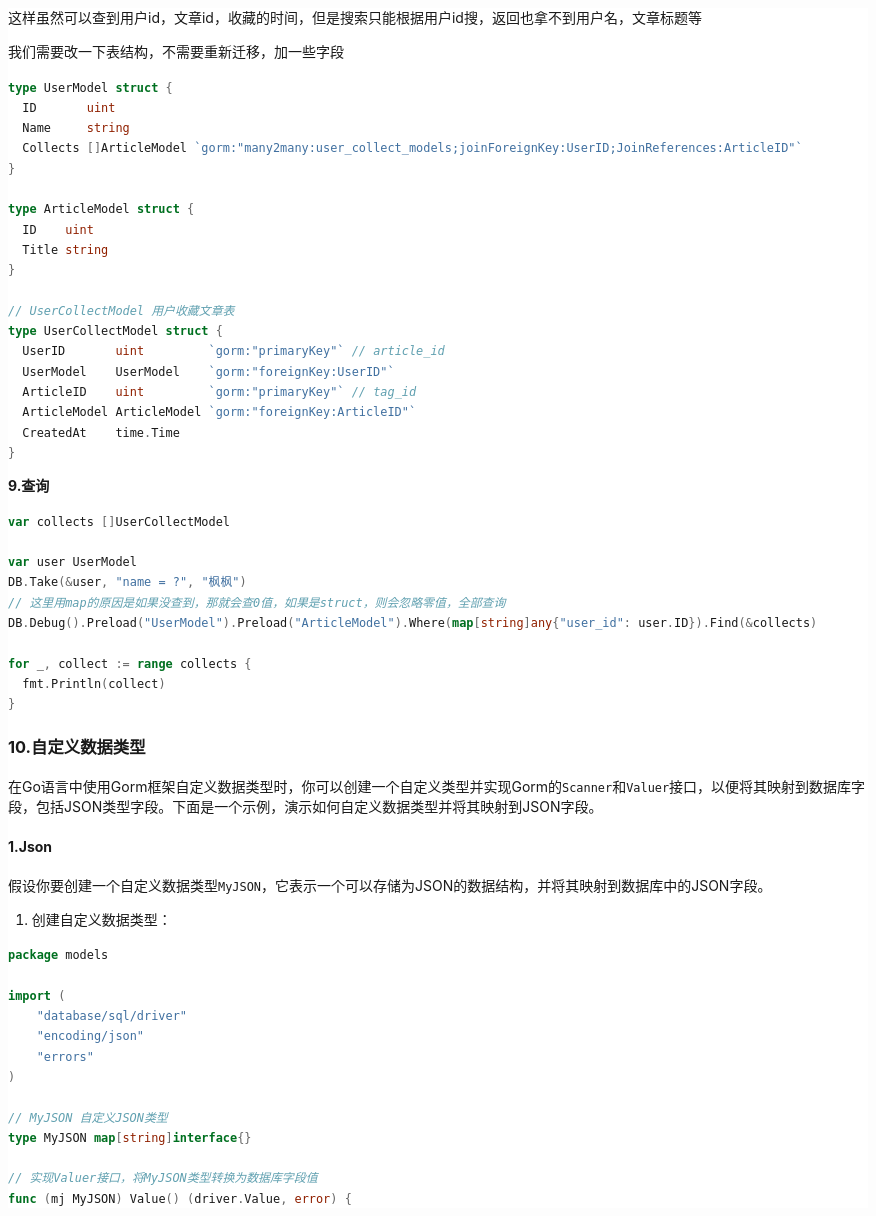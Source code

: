 这样虽然可以查到用户id，文章id，收藏的时间，但是搜索只能根据用户id搜，返回也拿不到用户名，文章标题等

我们需要改一下表结构，不需要重新迁移，加一些字段

```go
type UserModel struct {
  ID       uint
  Name     string
  Collects []ArticleModel `gorm:"many2many:user_collect_models;joinForeignKey:UserID;JoinReferences:ArticleID"`
}

type ArticleModel struct {
  ID    uint
  Title string
}

// UserCollectModel 用户收藏文章表
type UserCollectModel struct {
  UserID       uint         `gorm:"primaryKey"` // article_id
  UserModel    UserModel    `gorm:"foreignKey:UserID"`
  ArticleID    uint         `gorm:"primaryKey"` // tag_id
  ArticleModel ArticleModel `gorm:"foreignKey:ArticleID"`
  CreatedAt    time.Time
}
```

**9.查询**

```go
var collects []UserCollectModel

var user UserModel
DB.Take(&user, "name = ?", "枫枫")
// 这里用map的原因是如果没查到，那就会查0值，如果是struct，则会忽略零值，全部查询
DB.Debug().Preload("UserModel").Preload("ArticleModel").Where(map[string]any{"user_id": user.ID}).Find(&collects)

for _, collect := range collects {
  fmt.Println(collect)
}
```

### 10.自定义数据类型

在Go语言中使用Gorm框架自定义数据类型时，你可以创建一个自定义类型并实现Gorm的`Scanner`和`Valuer`接口，以便将其映射到数据库字段，包括JSON类型字段。下面是一个示例，演示如何自定义数据类型并将其映射到JSON字段。

#### 1.Json

假设你要创建一个自定义数据类型`MyJSON`，它表示一个可以存储为JSON的数据结构，并将其映射到数据库中的JSON字段。

1. 创建自定义数据类型：

```go
package models

import (
    "database/sql/driver"
    "encoding/json"
    "errors"
)

// MyJSON 自定义JSON类型
type MyJSON map[string]interface{}

// 实现Valuer接口，将MyJSON类型转换为数据库字段值
func (mj MyJSON) Value() (driver.Value, error) {
```